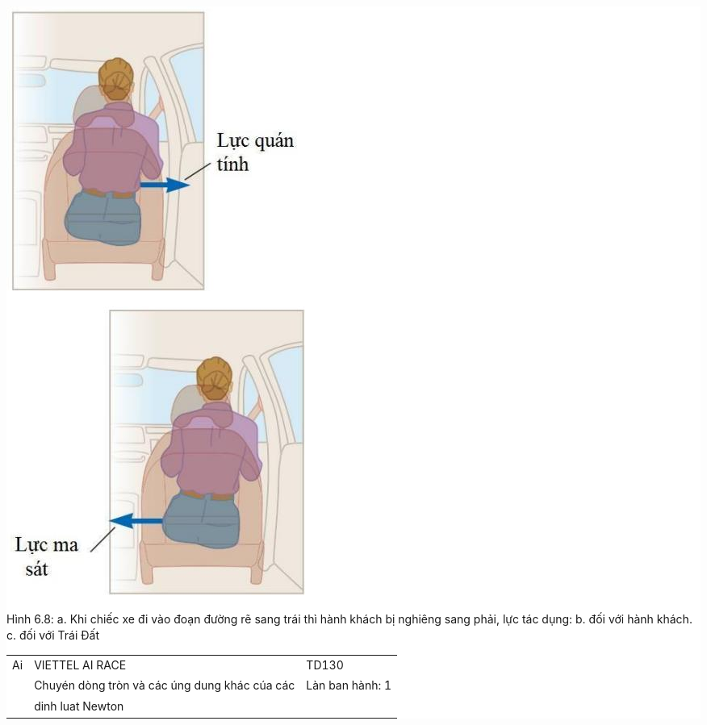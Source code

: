 ![](images/abf33cbf625f681e4417b23aea409077d13bc888a21da49f49e4a029f1ff2702.jpg)

![](images/bbae50f42b1d1e56753bf858e59991682514db8270d7ddba5331a0e8bbdf4b19.jpg)

Hình 6.8: a. Khi chiếc xe đi vào đoạn đường rẽ sang trái thì hành khách bị nghiêng sang phải, lực tác dụng: b. đối với hành khách. c. đối với Trái Đất

<table><tr><td rowspan="3">Ai</td><td>VIETTEL AI RACE</td><td>TD130</td></tr><tr><td>Chuyén dòng tròn và các úng dung khác cúa các</td><td>Làn ban hành: 1</td></tr><tr><td>dinh luat Newton</td><td></td></tr></table>
